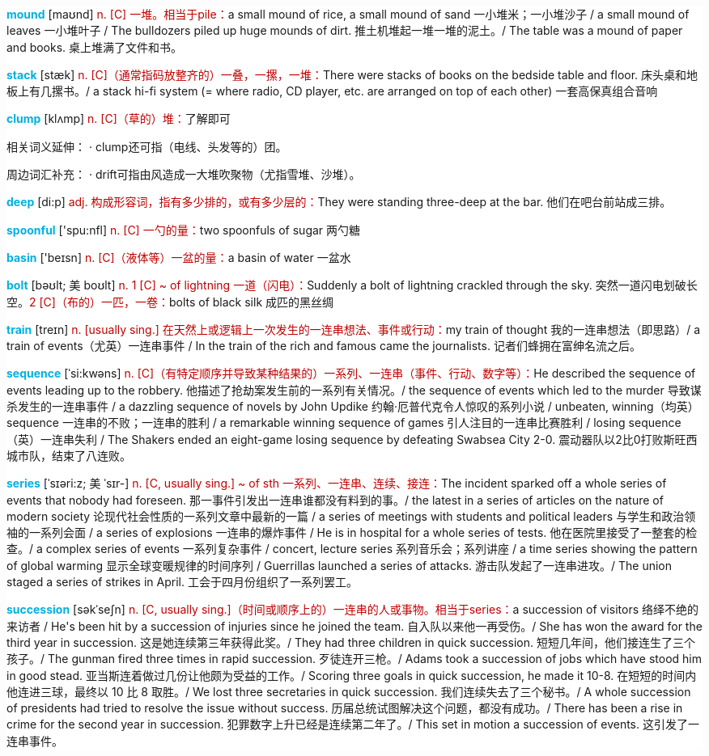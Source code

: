 <font color="sky blue">**mound**</font> [maʊnd]
<font color="#c00000">n. [C] 一堆。相当于pile：</font>a small mound of rice, a small mound of sand 一小堆米；一小堆沙子 / a small mound of leaves 一小堆叶子 / The bulldozers piled up huge mounds of dirt. 推土机堆起一堆一堆的泥土。/ The table was a mound of paper and books. 桌上堆满了文件和书。
           
<font color="sky blue">**stack**</font> [stæk]
<font color="#c00000">n. [C]（通常指码放整齐的）一叠，一摞，一堆：</font>There were stacks of books on the bedside table and floor. 床头桌和地板上有几摞书。/ a stack hi-fi system (= where radio, CD player, etc. are arranged on top of each other) 一套高保真组合音响
           
<font color="sky blue">**clump**</font> [klʌmp]
<font color="#c00000">n. [C]（草的）堆：</font>了解即可

相关词义延伸：
· clump还可指（电线、头发等的）团。
 
周边词汇补充：
· drift可指由风造成一大堆吹聚物（尤指雪堆、沙堆）。

<font color="sky blue">**deep**</font> [di:p] 
<font color="#c00000">adj. 构成形容词，指有多少排的，或有多少层的：</font>They were standing three-deep at the bar. 他们在吧台前站成三排。

<font color="sky blue">**spoonful**</font> ['spu:nfl] 
<font color="#c00000">n. [C] 一勺的量：</font>two spoonfuls of sugar 两勺糖

<font color="sky blue">**basin**</font> ['beɪsn] 
<font color="#c00000">n. [C]（液体等）一盆的量：</font>a basin of water 一盆水
                      
<font color="sky blue">**bolt**</font> [bəʊlt; 美 boʊlt]
<font color="#c00000">n. 1 [C] ~ of lightning 一道（闪电）：</font>Suddenly a bolt of lightning crackled through the sky. 突然一道闪电划破长空。<font color="#c00000">2 [C]（布的）一匹，一卷：</font>bolts of black silk 成匹的黑丝绸

<font color="sky blue">**train**</font> [treɪn] 
<font color="#c00000">n. [usually sing.] 在天然上或逻辑上一次发生的一连串想法、事件或行动：</font>my train of thought 我的一连串想法（即思路）/ a train of events（尤英）一连串事件 / In the train of the rich and famous came the journalists. 记者们蜂拥在富绅名流之后。
           
<font color="sky blue">**sequence**</font> [ˈsi:kwəns]
<font color="#c00000">n. [C]（有特定顺序并导致某种结果的）一系列、一连串（事件、行动、数字等）：</font>He described the sequence of events leading up to the robbery. 他描述了抢劫案发生前的一系列有关情况。/ the sequence of events which led to the murder 导致谋杀发生的一连串事件 / a dazzling sequence of novels by John Updike 约翰·厄普代克令人惊叹的系列小说 / unbeaten, winning（均英）sequence 一连串的不败；一连串的胜利 / a remarkable winning sequence of games 引人注目的一连串比赛胜利 / losing sequence（英）一连串失利 / The Shakers ended an eight-game losing sequence by defeating Swabsea City 2-0. 震动器队以2比0打败斯旺西城市队，结束了八连败。
           
<font color="sky blue">**series**</font> [ˈsɪəri:z; 美 ˈsɪr-]
<font color="#c00000">n. [C, usually sing.] ~ of sth 一系列、一连串、连续、接连：</font>The incident sparked off a whole series of events that nobody had foreseen. 那一事件引发出一连串谁都没有料到的事。/ the latest in a series of articles on the nature of modern society 论现代社会性质的一系列文章中最新的一篇 / a series of meetings with students and political leaders 与学生和政治领袖的一系列会面 / a series of explosions 一连串的爆炸事件 / He is in hospital for a whole series of tests. 他在医院里接受了一整套的检查。/ a complex series of events 一系列复杂事件 / concert, lecture series 系列音乐会；系列讲座 / a time series showing the pattern of global warming 显示全球变暖规律的时间序列 / Guerrillas launched a series of attacks. 游击队发起了一连串进攻。/ The union staged a series of strikes in April. 工会于四月份组织了一系列罢工。
                   
<font color="sky blue">**succession**</font> [səkˈseʃn]
<font color="#c00000">n. [C, usually sing.]（时间或顺序上的）一连串的人或事物。相当于series：</font>a succession of visitors 络绎不绝的来访者 / He's been hit by a succession of injuries since he joined the team. 自入队以来他一再受伤。/ She has won the award for the third year in succession. 这是她连续第三年获得此奖。/ They had three children in quick succession. 短短几年间，他们接连生了三个孩子。/ The gunman fired three times in rapid succession. 歹徒连开三枪。/ Adams took a succession of jobs which have stood him in good stead. 亚当斯连着做过几份让他颇为受益的工作。/ Scoring three goals in quick succession, he made it 10-8. 在短短的时间内他连进三球，最终以 10 比 8 取胜。/ We lost three secretaries in quick succession. 我们连续失去了三个秘书。/ A whole succession of presidents had tried to resolve the issue without success. 历届总统试图解决这个问题，都没有成功。/ There has been a rise in crime for the second year in succession. 犯罪数字上升已经是连续第二年了。/ This set in motion a succession of events. 这引发了一连串事件。
           